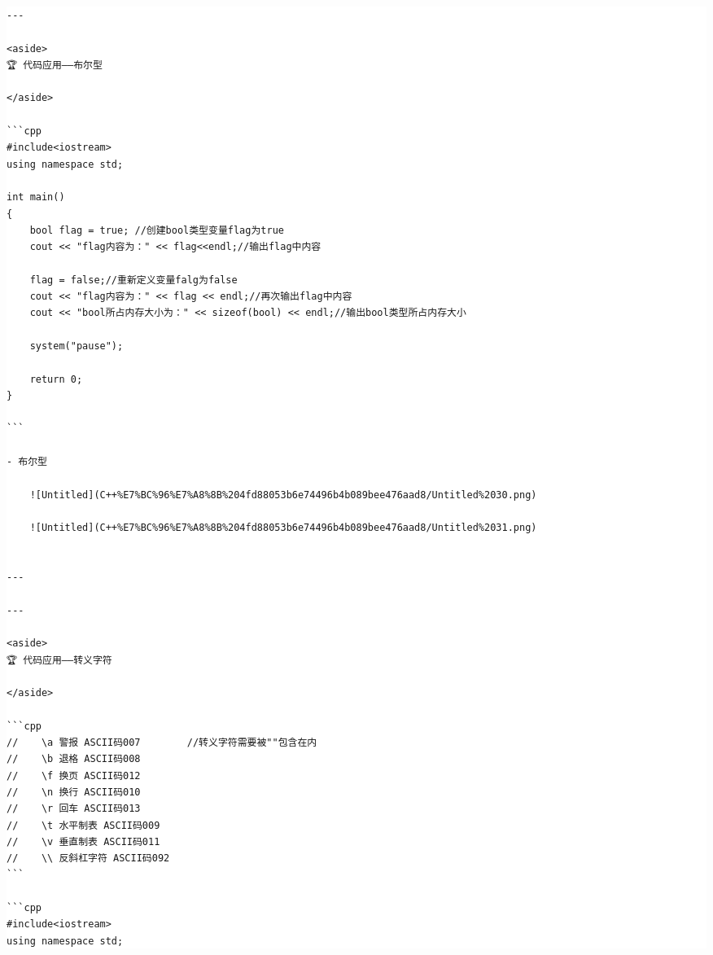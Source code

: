     ---
    
    <aside>
    🏆 代码应用——布尔型
    
    </aside>
    
    ```cpp
    #include<iostream>
    using namespace std;
    
    int main()
    {
    	bool flag = true; //创建bool类型变量flag为true
    	cout << "flag内容为：" << flag<<endl;//输出flag中内容
    	
    	flag = false;//重新定义变量falg为false
    	cout << "flag内容为：" << flag << endl;//再次输出flag中内容
    	cout << "bool所占内存大小为：" << sizeof(bool) << endl;//输出bool类型所占内存大小
    
    	system("pause");
    
    	return 0;
    }
    
    ```
    
    - 布尔型
        
        ![Untitled](C++%E7%BC%96%E7%A8%8B%204fd88053b6e74496b4b089bee476aad8/Untitled%2030.png)
        
        ![Untitled](C++%E7%BC%96%E7%A8%8B%204fd88053b6e74496b4b089bee476aad8/Untitled%2031.png)
        
    
    ---
    
    ---
    
    <aside>
    🏆 代码应用——转义字符
    
    </aside>
    
    ```cpp
    //    \a 警报 ASCII码007        //转义字符需要被""包含在内
    //    \b 退格 ASCII码008
    //    \f 换页 ASCII码012
    //    \n 换行 ASCII码010
    //    \r 回车 ASCII码013
    //    \t 水平制表 ASCII码009
    //    \v 垂直制表 ASCII码011
    //    \\ 反斜杠字符 ASCII码092
    ```
    
    ```cpp
    #include<iostream>
    using namespace std;
    
